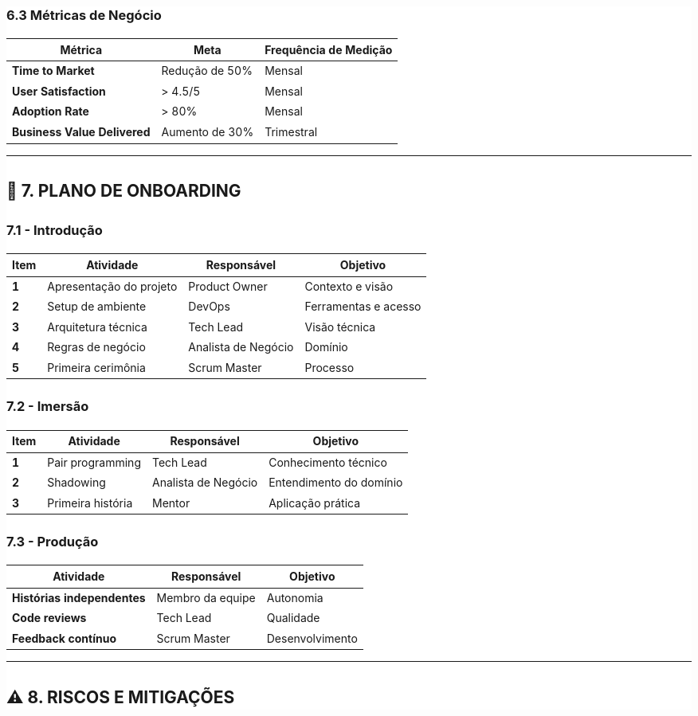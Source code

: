 ### 6.3 Métricas de Negócio
| Métrica | Meta | Frequência de Medição |
|---------|------|---------------------|
| **Time to Market** | Redução de 50% | Mensal |
| **User Satisfaction** | > 4.5/5 | Mensal |
| **Adoption Rate** | > 80% | Mensal |
| **Business Value Delivered** | Aumento de 30% | Trimestral |

---

## 🎯 7. PLANO DE ONBOARDING

### 7.1 - Introdução
| Item  | Atividade | Responsável | Objetivo |
|-------|-----------|-------------|----------|
| **1** | Apresentação do projeto | Product Owner | Contexto e visão |
| **2** | Setup de ambiente | DevOps | Ferramentas e acesso |
| **3** | Arquitetura técnica | Tech Lead | Visão técnica |
| **4** | Regras de negócio | Analista de Negócio | Domínio |
| **5** | Primeira cerimônia | Scrum Master | Processo |

### 7.2 - Imersão
| Item  | Atividade | Responsável | Objetivo |
|-------|-----------|-------------|----------|
| **1** | Pair programming | Tech Lead | Conhecimento técnico |
| **2** | Shadowing | Analista de Negócio | Entendimento do domínio |
| **3** | Primeira história | Mentor | Aplicação prática |

### 7.3 - Produção
| Atividade | Responsável | Objetivo |
|-----------|-------------|----------|
| **Histórias independentes** | Membro da equipe | Autonomia |
| **Code reviews** | Tech Lead | Qualidade |
| **Feedback contínuo** | Scrum Master | Desenvolvimento |


---

## ⚠️ 8. RISCOS E MITIGAÇÕES
